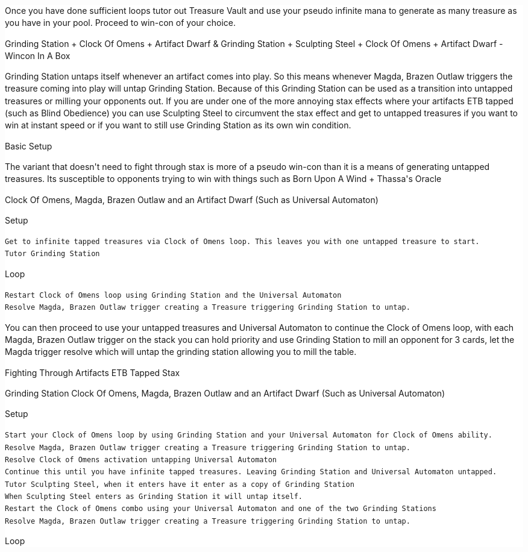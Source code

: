 Once you have done sufficient loops tutor out Treasure Vault and use your pseudo infinite mana to generate as many treasure as you have in your pool. Proceed to win-con of your choice.

Grinding Station + Clock Of Omens + Artifact Dwarf & Grinding Station + Sculpting Steel + Clock Of Omens + Artifact Dwarf - Wincon In A Box

Grinding Station untaps itself whenever an artifact comes into play. So this means whenever Magda, Brazen Outlaw triggers the treasure coming into play will untap Grinding Station. Because of this Grinding Station can be used as a transition into untapped treasures or milling your opponents out. If you are under one of the more annoying stax effects where your artifacts ETB tapped (such as Blind Obedience) you can use Sculpting Steel to circumvent the stax effect and get to untapped treasures if you want to win at instant speed or if you want to still use Grinding Station as its own win condition.

Basic Setup

The variant that doesn't need to fight through stax is more of a pseudo win-con than it is a means of generating untapped treasures. Its susceptible to opponents trying to win with things such as Born Upon A Wind + Thassa's Oracle

Clock Of Omens, Magda, Brazen Outlaw and an Artifact Dwarf (Such as Universal Automaton)

Setup

    Get to infinite tapped treasures via Clock of Omens loop. This leaves you with one untapped treasure to start.
    Tutor Grinding Station

Loop

    Restart Clock of Omens loop using Grinding Station and the Universal Automaton
    Resolve Magda, Brazen Outlaw trigger creating a Treasure triggering Grinding Station to untap.

You can then proceed to use your untapped treasures and Universal Automaton to continue the Clock of Omens loop, with each Magda, Brazen Outlaw trigger on the stack you can hold priority and use Grinding Station to mill an opponent for 3 cards, let the Magda trigger resolve which will untap the grinding station allowing you to mill the table.

Fighting Through Artifacts ETB Tapped Stax

Grinding Station Clock Of Omens, Magda, Brazen Outlaw and an Artifact Dwarf (Such as Universal Automaton)

Setup

    Start your Clock of Omens loop by using Grinding Station and your Universal Automaton for Clock of Omens ability.
    Resolve Magda, Brazen Outlaw trigger creating a Treasure triggering Grinding Station to untap.
    Resolve Clock of Omens activation untapping Universal Automaton
    Continue this until you have infinite tapped treasures. Leaving Grinding Station and Universal Automaton untapped.
    Tutor Sculpting Steel, when it enters have it enter as a copy of Grinding Station
    When Sculpting Steel enters as Grinding Station it will untap itself.
    Restart the Clock of Omens combo using your Universal Automaton and one of the two Grinding Stations
    Resolve Magda, Brazen Outlaw trigger creating a Treasure triggering Grinding Station to untap.

Loop
